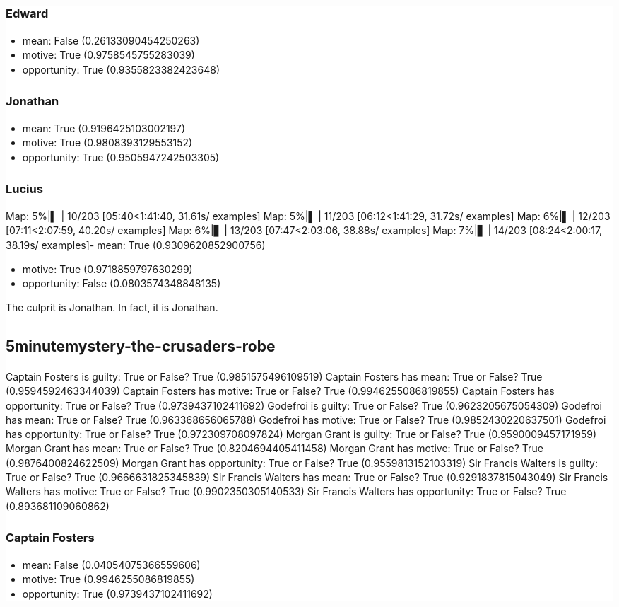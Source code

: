 ### Edward
- mean: False (0.26133090454250263)
- motive: True (0.9758545755283039)
- opportunity: True (0.9355823382423648)

### Jonathan
- mean: True (0.9196425103002197)
- motive: True (0.9808393129553152)
- opportunity: True (0.9505947242503305)

### Lucius

Map:   5%|▍         | 10/203 [05:40<1:41:40, 31.61s/ examples]
Map:   5%|▌         | 11/203 [06:12<1:41:29, 31.72s/ examples]
Map:   6%|▌         | 12/203 [07:11<2:07:59, 40.20s/ examples]
Map:   6%|▋         | 13/203 [07:47<2:03:06, 38.88s/ examples]
Map:   7%|▋         | 14/203 [08:24<2:00:17, 38.19s/ examples]- mean: True (0.9309620852900756)
- motive: True (0.9718859797630299)
- opportunity: False (0.0803574348848135)

The culprit is Jonathan.
In fact, it is Jonathan.
## 5minutemystery-the-crusaders-robe
Captain Fosters is guilty: True or False?
True (0.9851575496109519)
Captain Fosters has mean: True or False?
True (0.9594592463344039)
Captain Fosters has motive: True or False?
True (0.9946255086819855)
Captain Fosters has opportunity: True or False?
True (0.9739437102411692)
Godefroi is guilty: True or False?
True (0.9623205675054309)
Godefroi has mean: True or False?
True (0.963368656065788)
Godefroi has motive: True or False?
True (0.9852430220637501)
Godefroi has opportunity: True or False?
True (0.972309708097824)
Morgan Grant is guilty: True or False?
True (0.9590009457171959)
Morgan Grant has mean: True or False?
True (0.8204694405411458)
Morgan Grant has motive: True or False?
True (0.9876400824622509)
Morgan Grant has opportunity: True or False?
True (0.9559813152103319)
Sir Francis Walters is guilty: True or False?
True (0.9666631825345839)
Sir Francis Walters has mean: True or False?
True (0.9291837815043049)
Sir Francis Walters has motive: True or False?
True (0.9902350305140533)
Sir Francis Walters has opportunity: True or False?
True (0.893681109060862)
### Captain Fosters
- mean: False (0.04054075366559606)
- motive: True (0.9946255086819855)
- opportunity: True (0.9739437102411692)
